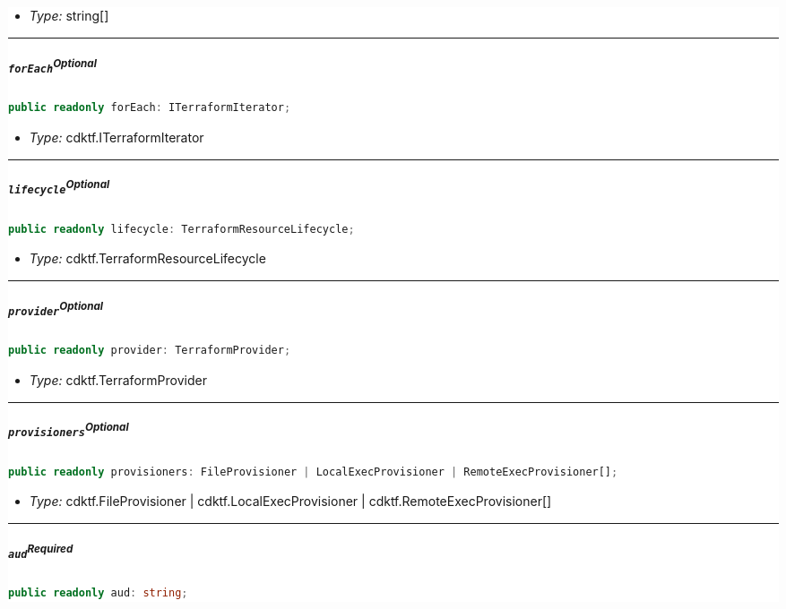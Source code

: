 - *Type:* string[]

---

##### `forEach`<sup>Optional</sup> <a name="forEach" id="@cdktf/provider-cloudflare.accessCaCertificate.AccessCaCertificate.property.forEach"></a>

```typescript
public readonly forEach: ITerraformIterator;
```

- *Type:* cdktf.ITerraformIterator

---

##### `lifecycle`<sup>Optional</sup> <a name="lifecycle" id="@cdktf/provider-cloudflare.accessCaCertificate.AccessCaCertificate.property.lifecycle"></a>

```typescript
public readonly lifecycle: TerraformResourceLifecycle;
```

- *Type:* cdktf.TerraformResourceLifecycle

---

##### `provider`<sup>Optional</sup> <a name="provider" id="@cdktf/provider-cloudflare.accessCaCertificate.AccessCaCertificate.property.provider"></a>

```typescript
public readonly provider: TerraformProvider;
```

- *Type:* cdktf.TerraformProvider

---

##### `provisioners`<sup>Optional</sup> <a name="provisioners" id="@cdktf/provider-cloudflare.accessCaCertificate.AccessCaCertificate.property.provisioners"></a>

```typescript
public readonly provisioners: FileProvisioner | LocalExecProvisioner | RemoteExecProvisioner[];
```

- *Type:* cdktf.FileProvisioner | cdktf.LocalExecProvisioner | cdktf.RemoteExecProvisioner[]

---

##### `aud`<sup>Required</sup> <a name="aud" id="@cdktf/provider-cloudflare.accessCaCertificate.AccessCaCertificate.property.aud"></a>

```typescript
public readonly aud: string;
```
